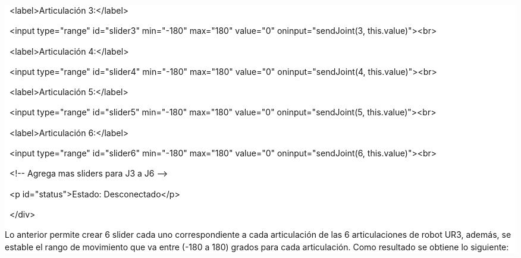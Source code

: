 &nbsp;     &lt;label&gt;Articulación 3:&lt;/label&gt;

&nbsp;     &lt;input type="range" id="slider3" min="-180" max="180" value="0" oninput="sendJoint(3, this.value)"&gt;&lt;br&gt;

&nbsp;     &lt;label&gt;Articulación 4:&lt;/label&gt;

&nbsp;     &lt;input type="range" id="slider4" min="-180" max="180" value="0" oninput="sendJoint(4, this.value)"&gt;&lt;br&gt;

&nbsp;     &lt;label&gt;Articulación 5:&lt;/label&gt;

&nbsp;     &lt;input type="range" id="slider5" min="-180" max="180" value="0" oninput="sendJoint(5, this.value)"&gt;&lt;br&gt;

&nbsp;     &lt;label&gt;Articulación 6:&lt;/label&gt;

&nbsp;     &lt;input type="range" id="slider6" min="-180" max="180" value="0" oninput="sendJoint(6, this.value)"&gt;&lt;br&gt;

&nbsp;     &lt;!-- Agrega mas sliders para J3 a J6 --&gt;

&nbsp;     &lt;p id="status"&gt;Estado: Desconectado&lt;/p&gt;

&nbsp;   &lt;/div&gt;

Lo anterior permite crear 6 slider cada uno correspondiente a cada articulación de las 6 articulaciones de robot UR3, además, se estable el rango de movimiento que va entre (-180 a 180) grados para cada articulación. Como resultado se obtiene lo siguiente:
